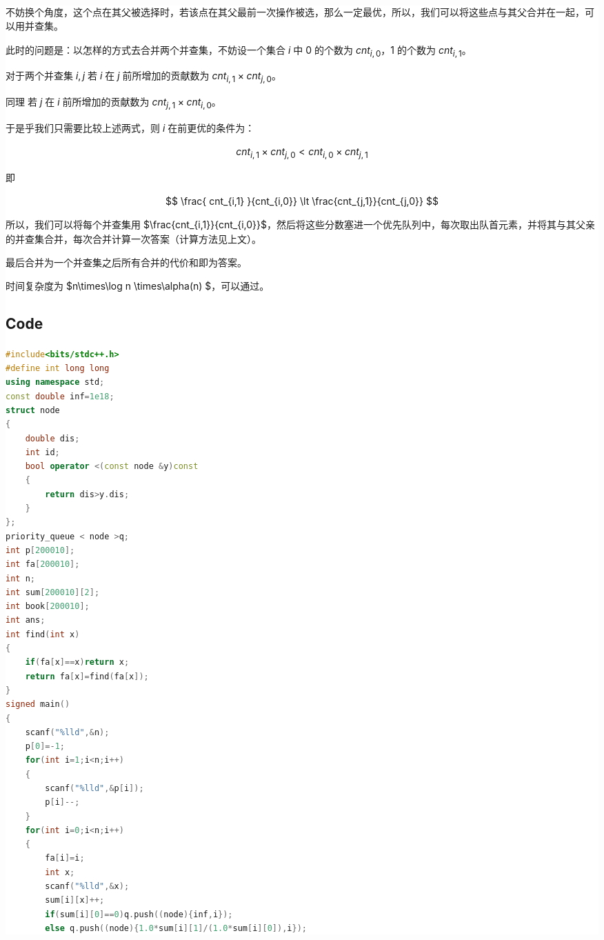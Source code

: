 不妨换个角度，这个点在其父被选择时，若该点在其父最前一次操作被选，那么一定最优，所以，我们可以将这些点与其父合并在一起，可以用并查集。

此时的问题是：以怎样的方式去合并两个并查集，不妨设一个集合 $i$ 中 $0$ 的个数为 $cnt_{i,0}$，$1$ 的个数为 $cnt_{i,1}$。

对于两个并查集 $i,j$ 若 $i$ 在 $j$ 前所增加的贡献数为 $cnt_{i,1} \times cnt_{j,0}$。

同理 若 $j$ 在 $i$ 前所增加的贡献数为 $cnt_{j,1} \times cnt_{i,0}$。

于是乎我们只需要比较上述两式，则 $i$ 在前更优的条件为：

$$ cnt_{i,1} \times cnt_{j,0} \lt cnt_{i,0} \times cnt_{j,1}$$

即 

$$ \frac{ cnt_{i,1} }{cnt_{i,0}} \lt \frac{cnt_{j,1}}{cnt_{j,0}} $$

所以，我们可以将每个并查集用 $\frac{cnt_{i,1}}{cnt_{i,0}}$，然后将这些分数塞进一个优先队列中，每次取出队首元素，并将其与其父亲的并查集合并，每次合并计算一次答案（计算方法见上文）。

最后合并为一个并查集之后所有合并的代价和即为答案。

时间复杂度为 $n\times\log n \times\alpha(n) $，可以通过。

## Code

```cpp
#include<bits/stdc++.h>
#define int long long
using namespace std;
const double inf=1e18;
struct node
{
	double dis;
	int id;
	bool operator <(const node &y)const
	{
		return dis>y.dis;
	}
};
priority_queue < node >q;
int p[200010];
int fa[200010];
int n;
int sum[200010][2];
int book[200010];
int ans;
int find(int x)
{
	if(fa[x]==x)return x;
	return fa[x]=find(fa[x]);
}
signed main()
{
	scanf("%lld",&n);
	p[0]=-1;
	for(int i=1;i<n;i++)
	{
		scanf("%lld",&p[i]);
		p[i]--;
	}
	for(int i=0;i<n;i++)
	{
		fa[i]=i;
		int x;
		scanf("%lld",&x);
		sum[i][x]++;
		if(sum[i][0]==0)q.push((node){inf,i});
		else q.push((node){1.0*sum[i][1]/(1.0*sum[i][0]),i});
```

[problemUrl]: https://atcoder.jp/contests/agc023/tasks/agc023_f